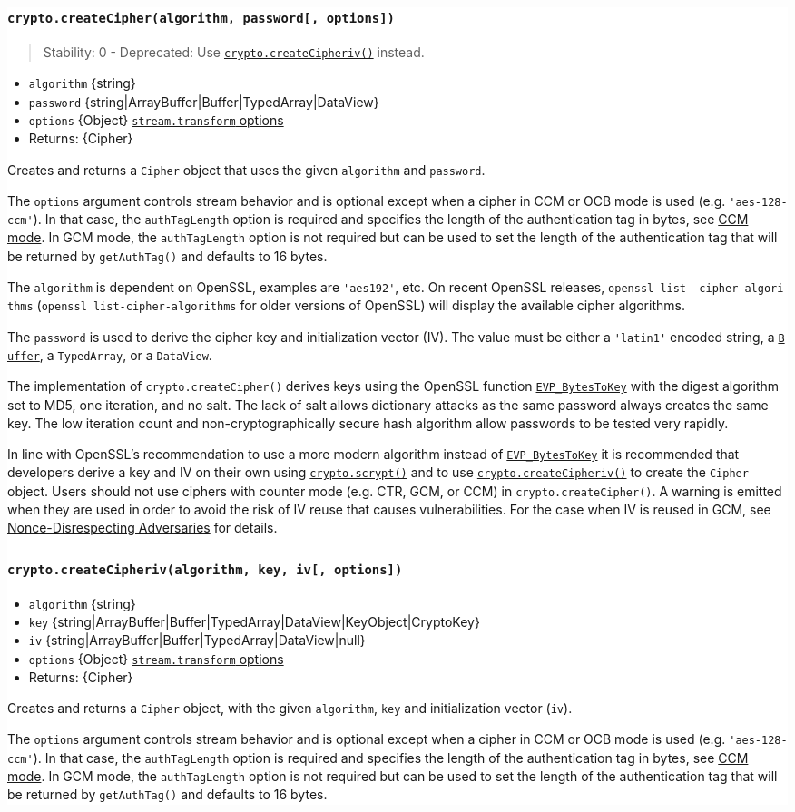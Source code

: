 ### `crypto.createCipher(algorithm, password[, options])`

> Stability: 0 - Deprecated: Use [`crypto.createCipheriv()`](#crypto_crypto_createcipheriv_algorithm_key_iv_options) instead.

- `algorithm` {string}
- `password` {string|ArrayBuffer|Buffer|TypedArray|DataView}
- `options` {Object} [`stream.transform` options](stream.md#stream_new_stream_transform_options)
- Returns: {Cipher}

Creates and returns a `Cipher` object that uses the given `algorithm` and `password`.

The `options` argument controls stream behavior and is optional except when a cipher in CCM or OCB mode is used (e.g. `'aes-128-ccm'`). In that case, the `authTagLength` option is required and specifies the length of the authentication tag in bytes, see [CCM mode](#crypto_ccm_mode). In GCM mode, the `authTagLength` option is not required but can be used to set the length of the authentication tag that will be returned by `getAuthTag()` and defaults to 16 bytes.

The `algorithm` is dependent on OpenSSL, examples are `'aes192'`, etc. On recent OpenSSL releases, `openssl list -cipher-algorithms` (`openssl list-cipher-algorithms` for older versions of OpenSSL) will display the available cipher algorithms.

The `password` is used to derive the cipher key and initialization vector (IV). The value must be either a `'latin1'` encoded string, a [`Buffer`](buffer.md), a `TypedArray`, or a `DataView`.

The implementation of `crypto.createCipher()` derives keys using the OpenSSL function [`EVP_BytesToKey`](https://www.openssl.org/docs/man1.1.0/crypto/EVP_BytesToKey.html) with the digest algorithm set to MD5, one iteration, and no salt. The lack of salt allows dictionary attacks as the same password always creates the same key. The low iteration count and non-cryptographically secure hash algorithm allow passwords to be tested very rapidly.

In line with OpenSSL’s recommendation to use a more modern algorithm instead of [`EVP_BytesToKey`](https://www.openssl.org/docs/man1.1.0/crypto/EVP_BytesToKey.html) it is recommended that developers derive a key and IV on their own using [`crypto.scrypt()`](#crypto_crypto_scrypt_password_salt_keylen_options_callback) and to use [`crypto.createCipheriv()`](#crypto_crypto_createcipheriv_algorithm_key_iv_options) to create the `Cipher` object. Users should not use ciphers with counter mode (e.g. CTR, GCM, or CCM) in `crypto.createCipher()`. A warning is emitted when they are used in order to avoid the risk of IV reuse that causes vulnerabilities. For the case when IV is reused in GCM, see [Nonce-Disrespecting Adversaries](https://github.com/nonce-disrespect/nonce-disrespect) for details.

### `crypto.createCipheriv(algorithm, key, iv[, options])`

- `algorithm` {string}
- `key` {string|ArrayBuffer|Buffer|TypedArray|DataView|KeyObject|CryptoKey}
- `iv` {string|ArrayBuffer|Buffer|TypedArray|DataView|null}
- `options` {Object} [`stream.transform` options](stream.md#stream_new_stream_transform_options)
- Returns: {Cipher}

Creates and returns a `Cipher` object, with the given `algorithm`, `key` and initialization vector (`iv`).

The `options` argument controls stream behavior and is optional except when a cipher in CCM or OCB mode is used (e.g. `'aes-128-ccm'`). In that case, the `authTagLength` option is required and specifies the length of the authentication tag in bytes, see [CCM mode](#crypto_ccm_mode). In GCM mode, the `authTagLength` option is not required but can be used to set the length of the authentication tag that will be returned by `getAuthTag()` and defaults to 16 bytes.

